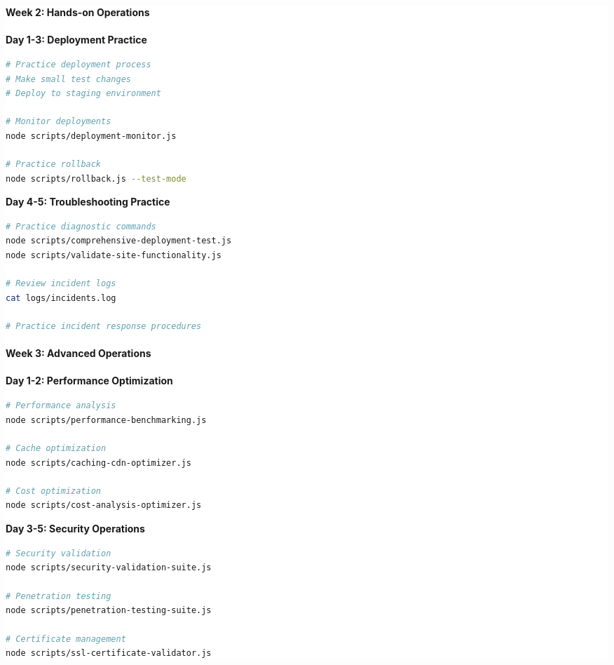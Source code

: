 #### Week 2: Hands-on Operations

**Day 1-3: Deployment Practice**

```bash
# Practice deployment process
# Make small test changes
# Deploy to staging environment

# Monitor deployments
node scripts/deployment-monitor.js

# Practice rollback
node scripts/rollback.js --test-mode
```

**Day 4-5: Troubleshooting Practice**

```bash
# Practice diagnostic commands
node scripts/comprehensive-deployment-test.js
node scripts/validate-site-functionality.js

# Review incident logs
cat logs/incidents.log

# Practice incident response procedures
```

#### Week 3: Advanced Operations

**Day 1-2: Performance Optimization**

```bash
# Performance analysis
node scripts/performance-benchmarking.js

# Cache optimization
node scripts/caching-cdn-optimizer.js

# Cost optimization
node scripts/cost-analysis-optimizer.js
```

**Day 3-5: Security Operations**

```bash
# Security validation
node scripts/security-validation-suite.js

# Penetration testing
node scripts/penetration-testing-suite.js

# Certificate management
node scripts/ssl-certificate-validator.js
```
